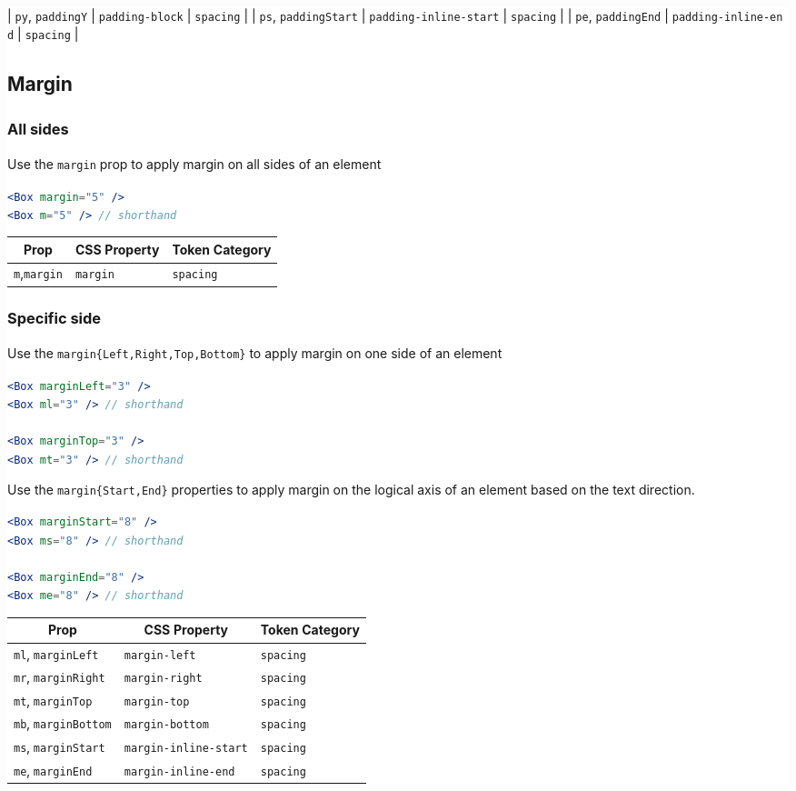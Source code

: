 | `py`, `paddingY`      | `padding-block`        | `spacing`      |
| `ps`, `paddingStart`  | `padding-inline-start` | `spacing`      |
| `pe`, `paddingEnd`    | `padding-inline-end`   | `spacing`      |

## Margin

### All sides

Use the `margin` prop to apply margin on all sides of an element

```jsx
<Box margin="5" />
<Box m="5" /> // shorthand
```

| Prop         | CSS Property | Token Category |
| ------------ | ------------ | -------------- |
| `m`,`margin` | `margin`     | `spacing`      |

### Specific side

Use the `margin{Left,Right,Top,Bottom}` to apply margin on one side of an
element

```jsx
<Box marginLeft="3" />
<Box ml="3" /> // shorthand

<Box marginTop="3" />
<Box mt="3" /> // shorthand
```

Use the `margin{Start,End}` properties to apply margin on the logical axis of an
element based on the text direction.

```jsx
<Box marginStart="8" />
<Box ms="8" /> // shorthand

<Box marginEnd="8" />
<Box me="8" /> // shorthand
```

| Prop                 | CSS Property          | Token Category |
| -------------------- | --------------------- | -------------- |
| `ml`, `marginLeft`   | `margin-left`         | `spacing`      |
| `mr`, `marginRight`  | `margin-right`        | `spacing`      |
| `mt`, `marginTop`    | `margin-top`          | `spacing`      |
| `mb`, `marginBottom` | `margin-bottom`       | `spacing`      |
| `ms`, `marginStart`  | `margin-inline-start` | `spacing`      |
| `me`, `marginEnd`    | `margin-inline-end`   | `spacing`      |
